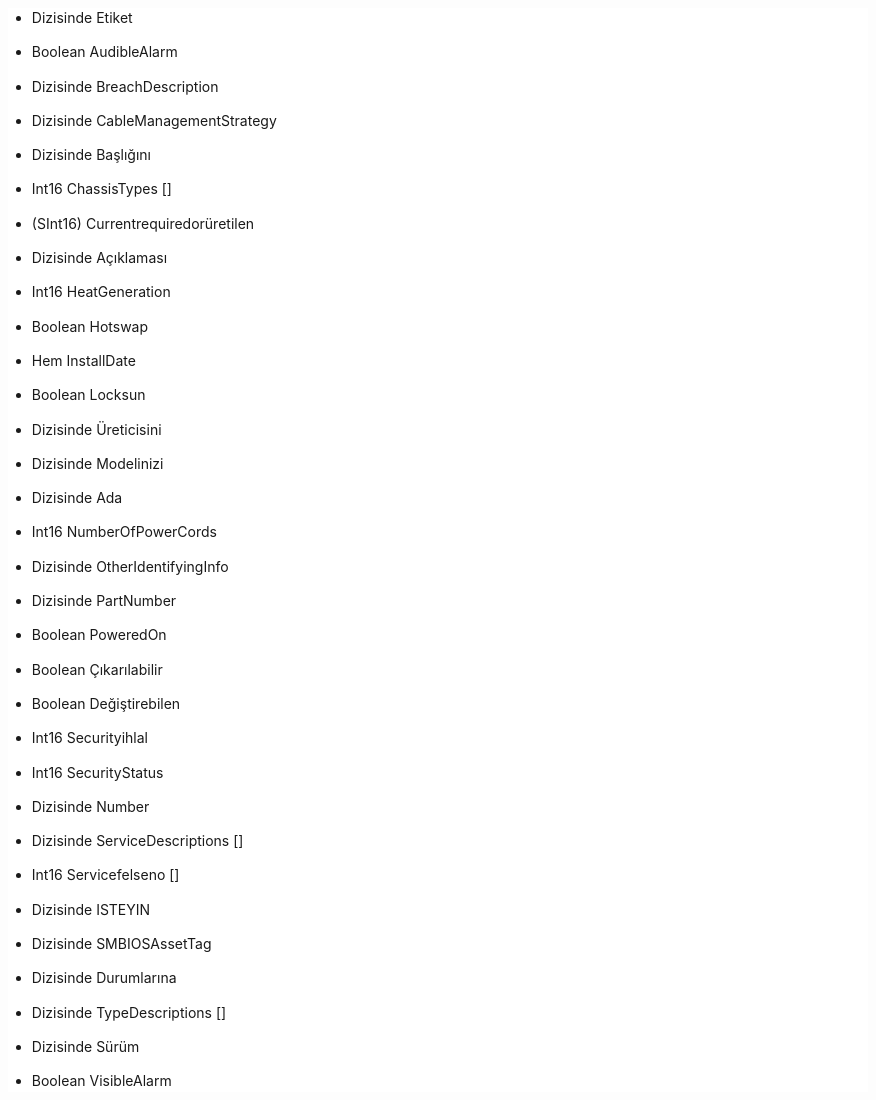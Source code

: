 
- Dizisinde Etiket

- Boolean AudibleAlarm

- Dizisinde BreachDescription

- Dizisinde CableManagementStrategy

- Dizisinde Başlığını

- Int16 ChassisTypes []

- (SInt16) Currentrequiredorüretilen

- Dizisinde Açıklaması

- Int16 HeatGeneration

- Boolean Hotswap

- Hem InstallDate

- Boolean Locksun

- Dizisinde Üreticisini

- Dizisinde Modelinizi

- Dizisinde Ada

- Int16 NumberOfPowerCords

- Dizisinde OtherIdentifyingInfo

- Dizisinde PartNumber

- Boolean PoweredOn

- Boolean Çıkarılabilir

- Boolean Değiştirebilen

- Int16 Securityihlal

- Int16 SecurityStatus

- Dizisinde Number

- Dizisinde ServiceDescriptions []

- Int16 Servicefelseno []

- Dizisinde ISTEYIN

- Dizisinde SMBIOSAssetTag

- Dizisinde Durumlarına

- Dizisinde TypeDescriptions []

- Dizisinde Sürüm

- Boolean VisibleAlarm

